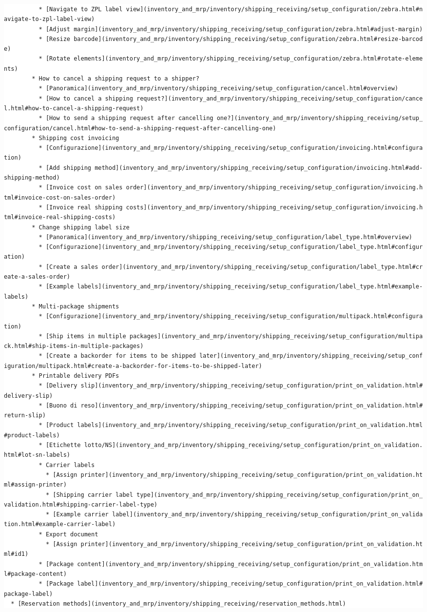               * [Navigate to ZPL label view](inventory_and_mrp/inventory/shipping_receiving/setup_configuration/zebra.html#navigate-to-zpl-label-view)
              * [Adjust margin](inventory_and_mrp/inventory/shipping_receiving/setup_configuration/zebra.html#adjust-margin)
              * [Resize barcode](inventory_and_mrp/inventory/shipping_receiving/setup_configuration/zebra.html#resize-barcode)
              * [Rotate elements](inventory_and_mrp/inventory/shipping_receiving/setup_configuration/zebra.html#rotate-elements)
            * How to cancel a shipping request to a shipper?
              * [Panoramica](inventory_and_mrp/inventory/shipping_receiving/setup_configuration/cancel.html#overview)
              * [How to cancel a shipping request?](inventory_and_mrp/inventory/shipping_receiving/setup_configuration/cancel.html#how-to-cancel-a-shipping-request)
              * [How to send a shipping request after cancelling one?](inventory_and_mrp/inventory/shipping_receiving/setup_configuration/cancel.html#how-to-send-a-shipping-request-after-cancelling-one)
            * Shipping cost invoicing
              * [Configurazione](inventory_and_mrp/inventory/shipping_receiving/setup_configuration/invoicing.html#configuration)
              * [Add shipping method](inventory_and_mrp/inventory/shipping_receiving/setup_configuration/invoicing.html#add-shipping-method)
              * [Invoice cost on sales order](inventory_and_mrp/inventory/shipping_receiving/setup_configuration/invoicing.html#invoice-cost-on-sales-order)
              * [Invoice real shipping costs](inventory_and_mrp/inventory/shipping_receiving/setup_configuration/invoicing.html#invoice-real-shipping-costs)
            * Change shipping label size
              * [Panoramica](inventory_and_mrp/inventory/shipping_receiving/setup_configuration/label_type.html#overview)
              * [Configurazione](inventory_and_mrp/inventory/shipping_receiving/setup_configuration/label_type.html#configuration)
              * [Create a sales order](inventory_and_mrp/inventory/shipping_receiving/setup_configuration/label_type.html#create-a-sales-order)
              * [Example labels](inventory_and_mrp/inventory/shipping_receiving/setup_configuration/label_type.html#example-labels)
            * Multi-package shipments
              * [Configurazione](inventory_and_mrp/inventory/shipping_receiving/setup_configuration/multipack.html#configuration)
              * [Ship items in multiple packages](inventory_and_mrp/inventory/shipping_receiving/setup_configuration/multipack.html#ship-items-in-multiple-packages)
              * [Create a backorder for items to be shipped later](inventory_and_mrp/inventory/shipping_receiving/setup_configuration/multipack.html#create-a-backorder-for-items-to-be-shipped-later)
            * Printable delivery PDFs
              * [Delivery slip](inventory_and_mrp/inventory/shipping_receiving/setup_configuration/print_on_validation.html#delivery-slip)
              * [Buono di reso](inventory_and_mrp/inventory/shipping_receiving/setup_configuration/print_on_validation.html#return-slip)
              * [Product labels](inventory_and_mrp/inventory/shipping_receiving/setup_configuration/print_on_validation.html#product-labels)
              * [Etichette lotto/NS](inventory_and_mrp/inventory/shipping_receiving/setup_configuration/print_on_validation.html#lot-sn-labels)
              * Carrier labels
                * [Assign printer](inventory_and_mrp/inventory/shipping_receiving/setup_configuration/print_on_validation.html#assign-printer)
                * [Shipping carrier label type](inventory_and_mrp/inventory/shipping_receiving/setup_configuration/print_on_validation.html#shipping-carrier-label-type)
                * [Example carrier label](inventory_and_mrp/inventory/shipping_receiving/setup_configuration/print_on_validation.html#example-carrier-label)
              * Export document
                * [Assign printer](inventory_and_mrp/inventory/shipping_receiving/setup_configuration/print_on_validation.html#id1)
              * [Package content](inventory_and_mrp/inventory/shipping_receiving/setup_configuration/print_on_validation.html#package-content)
              * [Package label](inventory_and_mrp/inventory/shipping_receiving/setup_configuration/print_on_validation.html#package-label)
      * [Reservation methods](inventory_and_mrp/inventory/shipping_receiving/reservation_methods.html)